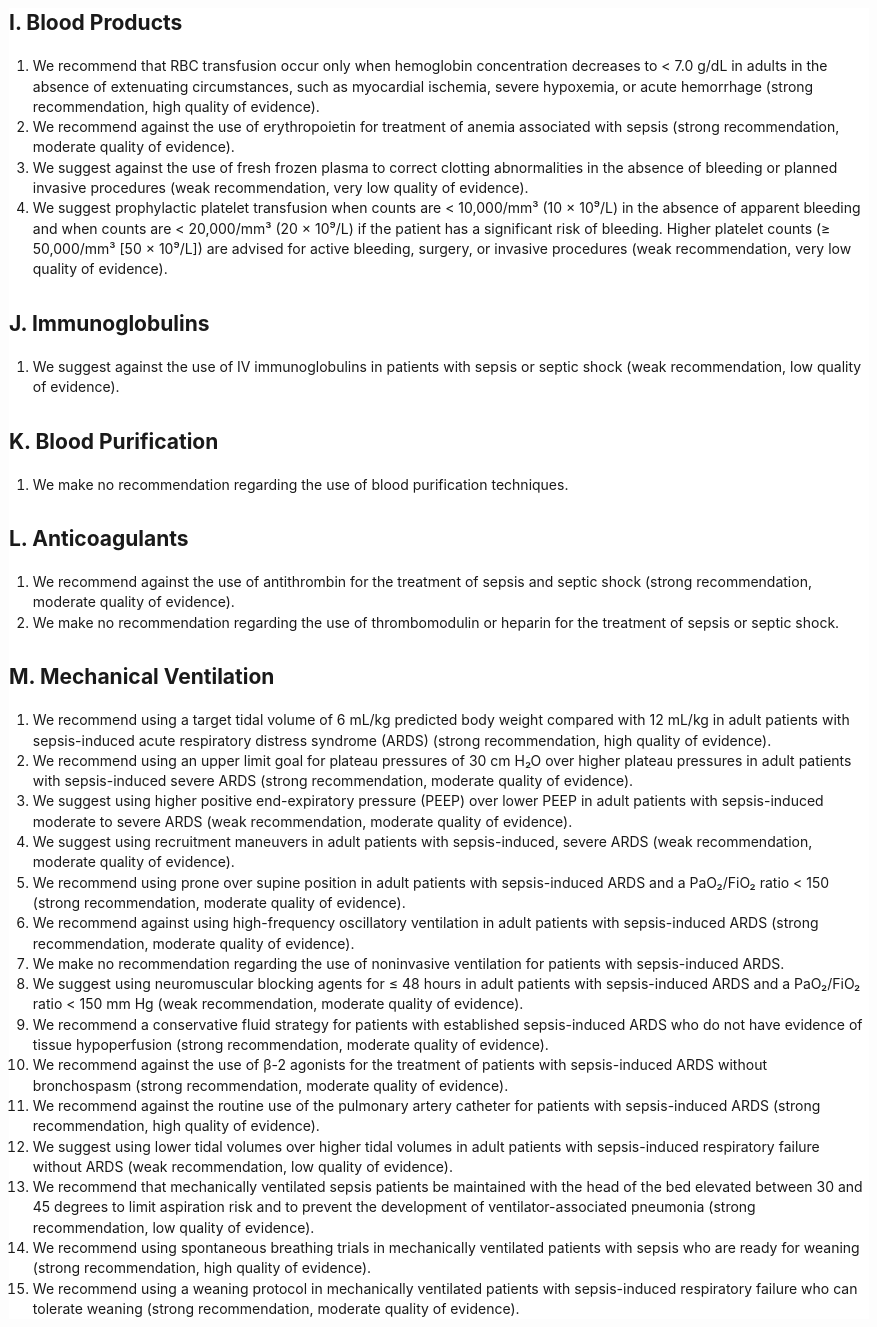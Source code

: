 ## I. Blood Products
1. We recommend that RBC transfusion occur only when hemoglobin concentration decreases to < 7.0 g/dL in adults in the absence of extenuating circumstances, such as myocardial ischemia, severe hypoxemia, or acute hemorrhage (strong recommendation, high quality of evidence).
2. We recommend against the use of erythropoietin for treatment of anemia associated with sepsis (strong recommendation, moderate quality of evidence).
3. We suggest against the use of fresh frozen plasma to correct clotting abnormalities in the absence of bleeding or planned invasive procedures (weak recommendation, very low quality of evidence).
4. We suggest prophylactic platelet transfusion when counts are < 10,000/mm³ (10 × 10⁹/L) in the absence of apparent bleeding and when counts are < 20,000/mm³ (20 × 10⁹/L) if the patient has a significant risk of bleeding. Higher platelet counts (≥ 50,000/mm³ [50 × 10⁹/L]) are advised for active bleeding, surgery, or invasive procedures (weak recommendation, very low quality of evidence).

## J. Immunoglobulins
1. We suggest against the use of IV immunoglobulins in patients with sepsis or septic shock (weak recommendation, low quality of evidence).

## K. Blood Purification
1. We make no recommendation regarding the use of blood purification techniques.

## L. Anticoagulants
1. We recommend against the use of antithrombin for the treatment of sepsis and septic shock (strong recommendation, moderate quality of evidence).
2. We make no recommendation regarding the use of thrombomodulin or heparin for the treatment of sepsis or septic shock.

## M. Mechanical Ventilation
1. We recommend using a target tidal volume of 6 mL/kg predicted body weight compared with 12 mL/kg in adult patients with sepsis-induced acute respiratory distress syndrome (ARDS) (strong recommendation, high quality of evidence).
2. We recommend using an upper limit goal for plateau pressures of 30 cm H₂O over higher plateau pressures in adult patients with sepsis-induced severe ARDS (strong recommendation, moderate quality of evidence).
3. We suggest using higher positive end-expiratory pressure (PEEP) over lower PEEP in adult patients with sepsis-induced moderate to severe ARDS (weak recommendation, moderate quality of evidence).
4. We suggest using recruitment maneuvers in adult patients with sepsis-induced, severe ARDS (weak recommendation, moderate quality of evidence).
5. We recommend using prone over supine position in adult patients with sepsis-induced ARDS and a PaO₂/FiO₂ ratio < 150 (strong recommendation, moderate quality of evidence).
6. We recommend against using high-frequency oscillatory ventilation in adult patients with sepsis-induced ARDS (strong recommendation, moderate quality of evidence).
7. We make no recommendation regarding the use of noninvasive ventilation for patients with sepsis-induced ARDS.
8. We suggest using neuromuscular blocking agents for ≤ 48 hours in adult patients with sepsis-induced ARDS and a PaO₂/FiO₂ ratio < 150 mm Hg (weak recommendation, moderate quality of evidence).
9. We recommend a conservative fluid strategy for patients with established sepsis-induced ARDS who do not have evidence of tissue hypoperfusion (strong recommendation, moderate quality of evidence).
10. We recommend against the use of β-2 agonists for the treatment of patients with sepsis-induced ARDS without bronchospasm (strong recommendation, moderate quality of evidence).
11. We recommend against the routine use of the pulmonary artery catheter for patients with sepsis-induced ARDS (strong recommendation, high quality of evidence).
12. We suggest using lower tidal volumes over higher tidal volumes in adult patients with sepsis-induced respiratory failure without ARDS (weak recommendation, low quality of evidence).
13. We recommend that mechanically ventilated sepsis patients be maintained with the head of the bed elevated between 30 and 45 degrees to limit aspiration risk and to prevent the development of ventilator-associated pneumonia (strong recommendation, low quality of evidence).
14. We recommend using spontaneous breathing trials in mechanically ventilated patients with sepsis who are ready for weaning (strong recommendation, high quality of evidence).
15. We recommend using a weaning protocol in mechanically ventilated patients with sepsis-induced respiratory failure who can tolerate weaning (strong recommendation, moderate quality of evidence).